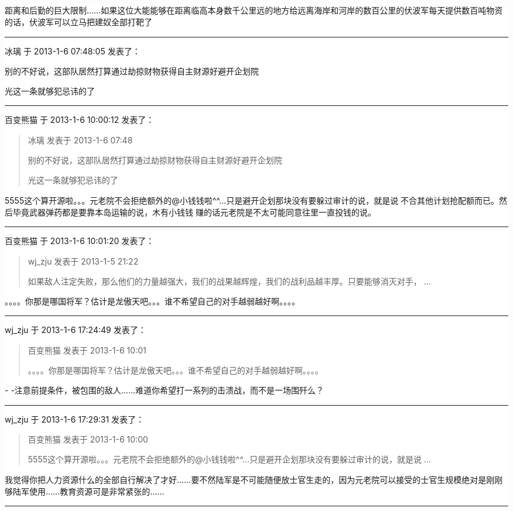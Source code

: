 

距离和后勤的巨大限制……如果这位大能能够在距离临高本身数千公里远的地方给远离海岸和河岸的数百公里的伏波军每天提供数百吨物资的话，伏波军可以立马把建奴全部打靶了

---------

冰璃 于 2013-1-6 07:48:05 发表了：

别的不好说，这部队居然打算通过劫掠财物获得自主财源好避开企划院

光这一条就够犯忌讳的了

---------

百变熊猫 于 2013-1-6 10:00:12 发表了：

> 冰璃 发表于 2013-1-6 07:48
> 
> 别的不好说，这部队居然打算通过劫掠财物获得自主财源好避开企划院
> 
> 光这一条就够犯忌讳的了



5555这个算开源啦。。。元老院不会拒绝额外的@小钱钱啦^^...只是避开企划那块没有要躲过审计的说，就是说 不合其他计划抢配额而已。然后毕竟武器弹药都是要靠本岛运输的说，木有小钱钱 赚的话元老院是不太可能同意往里一直投钱的说。

---------

百变熊猫 于 2013-1-6 10:01:20 发表了：

> wj\_zju 发表于 2013-1-5 21:22
> 
> 如果敌人注定失败，那么他们的力量越强大，我们的战果越辉煌，我们的战利品越丰厚。只要能够消灭对手， ...



。。。。你那是哪国将军？估计是龙傲天吧。。。谁不希望自己的对手越弱越好啊。。。。

---------

wj_zju 于 2013-1-6 17:24:49 发表了：

> 百变熊猫 发表于 2013-1-6 10:01
> 
> 。。。。你那是哪国将军？估计是龙傲天吧。。。谁不希望自己的对手越弱越好啊。。。。



\- -注意前提条件，被包围的敌人……难道你希望打一系列的击溃战，而不是一场围歼么？

---------

wj_zju 于 2013-1-6 17:29:31 发表了：

> 百变熊猫 发表于 2013-1-6 10:00
> 
> 5555这个算开源啦。。。元老院不会拒绝额外的@小钱钱啦^^...只是避开企划那块没有要躲过审计的说，就是说 ...



我觉得你把人力资源什么的全部自行解决了才好……要不然陆军是不可能随便放士官生走的，因为元老院可以接受的士官生规模绝对是刚刚够陆军使用……教育资源可是非常紧张的……

---------
